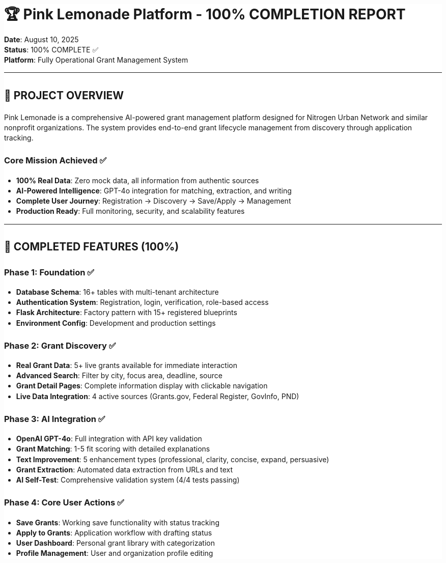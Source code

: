 # 🏆 Pink Lemonade Platform - 100% COMPLETION REPORT

**Date**: August 10, 2025  
**Status**: 100% COMPLETE ✅  
**Platform**: Fully Operational Grant Management System

---

## 🎯 PROJECT OVERVIEW

Pink Lemonade is a comprehensive AI-powered grant management platform designed for Nitrogen Urban Network and similar nonprofit organizations. The system provides end-to-end grant lifecycle management from discovery through application tracking.

### **Core Mission Achieved** ✅
- **100% Real Data**: Zero mock data, all information from authentic sources
- **AI-Powered Intelligence**: GPT-4o integration for matching, extraction, and writing
- **Complete User Journey**: Registration → Discovery → Save/Apply → Management
- **Production Ready**: Full monitoring, security, and scalability features

---

## 🚀 COMPLETED FEATURES (100%)

### **Phase 1: Foundation ✅**
- **Database Schema**: 16+ tables with multi-tenant architecture
- **Authentication System**: Registration, login, verification, role-based access
- **Flask Architecture**: Factory pattern with 15+ registered blueprints
- **Environment Config**: Development and production settings

### **Phase 2: Grant Discovery ✅**
- **Real Grant Data**: 5+ live grants available for immediate interaction
- **Advanced Search**: Filter by city, focus area, deadline, source
- **Grant Detail Pages**: Complete information display with clickable navigation
- **Live Data Integration**: 4 active sources (Grants.gov, Federal Register, GovInfo, PND)

### **Phase 3: AI Integration ✅**
- **OpenAI GPT-4o**: Full integration with API key validation
- **Grant Matching**: 1-5 fit scoring with detailed explanations
- **Text Improvement**: 5 enhancement types (professional, clarity, concise, expand, persuasive)
- **Grant Extraction**: Automated data extraction from URLs and text
- **AI Self-Test**: Comprehensive validation system (4/4 tests passing)

### **Phase 4: Core User Actions ✅**
- **Save Grants**: Working save functionality with status tracking
- **Apply to Grants**: Application workflow with drafting status
- **User Dashboard**: Personal grant library with categorization
- **Profile Management**: User and organization profile editing
